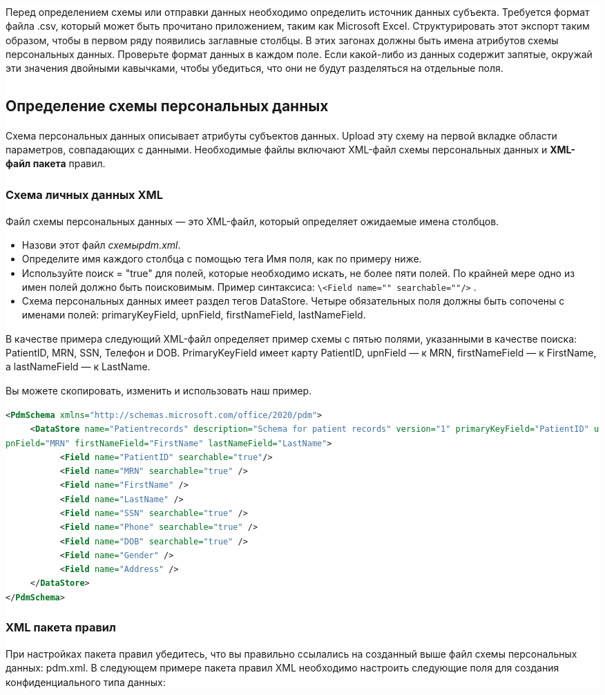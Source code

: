 Перед определением схемы или отправки данных необходимо определить источник данных субъекта. Требуется формат файла .csv, который может быть прочитано приложением, таким как Microsoft Excel. Структурировать этот экспорт таким образом, чтобы в первом ряду появились заглавные столбцы. В этих загонах должны быть имена атрибутов схемы персональных данных. Проверьте формат данных в каждом поле. Если какой-либо из данных содержит запятые, окружай эти значения двойными кавычками, чтобы убедиться, что они не будут разделяться на отдельные поля.

## <a name="define-the-personal-data-schema"></a>Определение схемы персональных данных

Схема персональных данных описывает атрибуты субъектов данных. Upload эту схему на первой вкладке области параметров, совпадающих с данными. Необходимые файлы включают  XML-файл схемы персональных данных и **XML-файл пакета** правил.

### <a name="personal-data-schema-xml"></a>Схема личных данных XML

Файл схемы персональных данных — это XML-файл, который определяет ожидаемые имена столбцов.

- Назови этот файл *схемыpdm.xml*.
- Определите имя каждого столбца с помощью тега Имя поля, как по примеру ниже.
- Используйте поиск = "true" для полей, которые необходимо искать, не более пяти полей. По крайней мере одно из имен полей должно быть поисковимым. Пример синтаксиса: `\<Field name="" searchable=""/>` .
- Схема персональных данных имеет раздел тегов DataStore. Четыре обязательных поля должны быть сопочены с именами полей: primaryKeyField, upnField, firstNameField, lastNameField.

В качестве примера следующий XML-файл определяет пример схемы с пятью полями, указанными в качестве поиска: PatientID, MRN, SSN, Телефон и DOB. PrimaryKeyField имеет карту PatientID, upnField — к MRN, firstNameField — к FirstName, а lastNameField — к LastName.

Вы можете скопировать, изменить и использовать наш пример.

 ```xml
<PdmSchema xmlns="http://schemas.microsoft.com/office/2020/pdm">
      <DataStore name="Patientrecords" description="Schema for patient records" version="1" primaryKeyField="PatientID" upnField="MRN" firstNameField="FirstName" lastNameField="LastName">
            <Field name="PatientID" searchable="true"/>
            <Field name="MRN" searchable="true" />
            <Field name="FirstName" />
            <Field name="LastName" />
            <Field name="SSN" searchable="true" />
            <Field name="Phone" searchable="true" />
            <Field name="DOB" searchable="true" />
            <Field name="Gender" />
            <Field name="Address" />
      </DataStore>
</PdmSchema>
 ```

### <a name="rule-package-xml"></a>XML пакета правил

При настройках пакета правил убедитесь, что вы правильно ссылались на созданный выше файл схемы персональных данных: pdm.xml. В следующем примере пакета правил XML необходимо настроить следующие поля для создания конфиденциального типа данных:
